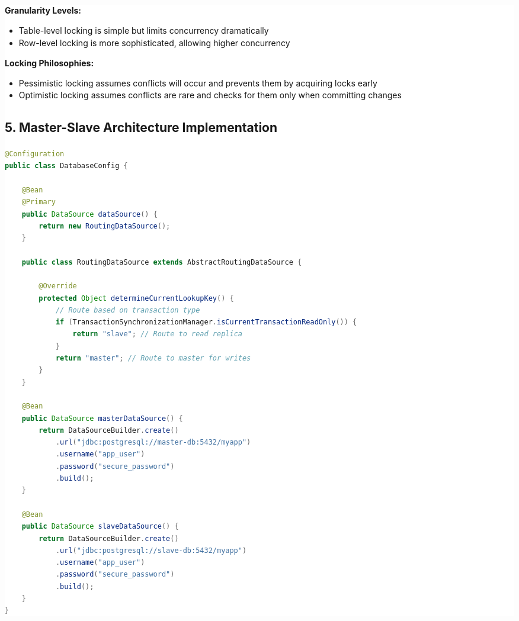 **Granularity Levels:**

- Table-level locking is simple but limits concurrency dramatically
- Row-level locking is more sophisticated, allowing higher concurrency

**Locking Philosophies:**

- Pessimistic locking assumes conflicts will occur and prevents them by acquiring locks early
- Optimistic locking assumes conflicts are rare and checks for them only when committing changes

## 5. Master-Slave Architecture Implementation

```java
@Configuration
public class DatabaseConfig {

    @Bean
    @Primary
    public DataSource dataSource() {
        return new RoutingDataSource();
    }

    public class RoutingDataSource extends AbstractRoutingDataSource {

        @Override
        protected Object determineCurrentLookupKey() {
            // Route based on transaction type
            if (TransactionSynchronizationManager.isCurrentTransactionReadOnly()) {
                return "slave"; // Route to read replica
            }
            return "master"; // Route to master for writes
        }
    }

    @Bean
    public DataSource masterDataSource() {
        return DataSourceBuilder.create()
            .url("jdbc:postgresql://master-db:5432/myapp")
            .username("app_user")
            .password("secure_password")
            .build();
    }

    @Bean
    public DataSource slaveDataSource() {
        return DataSourceBuilder.create()
            .url("jdbc:postgresql://slave-db:5432/myapp")
            .username("app_user")
            .password("secure_password")
            .build();
    }
}
```
